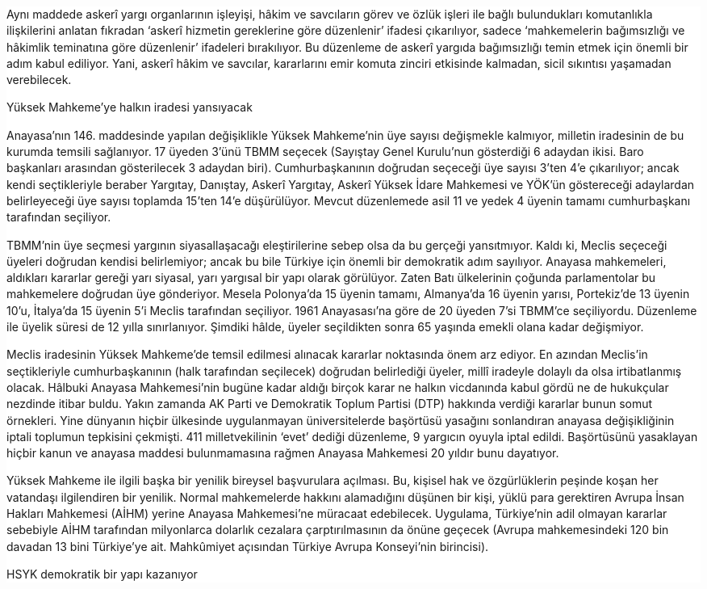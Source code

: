    Aynı maddede askerî yargı organlarının işleyişi, hâkim ve savcıların görev ve özlük işleri ile bağlı bulundukları komutanlıkla ilişkilerini anlatan fıkradan ‘askerî hizmetin gereklerine göre düzenlenir’ ifadesi çıkarılıyor, sadece ‘mahkemelerin bağımsızlığı ve hâkimlik teminatına göre düzenlenir’ ifadeleri bırakılıyor. Bu düzenleme de askerî yargıda bağımsızlığı temin etmek için önemli bir adım kabul ediliyor. Yani, askerî hâkim ve savcılar, kararlarını emir komuta zinciri etkisinde kalmadan, sicil sıkıntısı yaşamadan verebilecek.
  </p>
  <p class="MsoNormal">
  </p>
  <p class="MsoNormal">
   <span>
   </span>
   Yüksek Mahkeme’ye halkın iradesi yansıyacak
  </p>
  <p class="MsoNormal">
  </p>
  <p class="MsoNormal">
   Anayasa’nın 146. maddesinde yapılan değişiklikle Yüksek Mahkeme’nin üye sayısı değişmekle kalmıyor, milletin iradesinin de bu kurumda temsili sağlanıyor. 17 üyeden 3’ünü TBMM seçecek (Sayıştay Genel Kurulu’nun gösterdiği 6 adaydan ikisi. Baro başkanları arasından gösterilecek 3 adaydan biri). Cumhurbaşkanının doğrudan seçeceği üye sayısı 3’ten 4’e çıkarılıyor; ancak kendi seçtikleriyle beraber Yargıtay, Danıştay, Askerî Yargıtay, Askerî Yüksek İdare Mahkemesi ve YÖK’ün göstereceği adaylardan belirleyeceği üye sayısı toplamda 15’ten 14’e düşürülüyor. Mevcut düzenlemede asil 11 ve yedek 4 üyenin tamamı cumhurbaşkanı tarafından seçiliyor.
  </p>
  <p class="MsoNormal">
   TBMM’nin üye seçmesi yargının siyasallaşacağı eleştirilerine sebep olsa da bu gerçeği yansıtmıyor. Kaldı ki, Meclis seçeceği üyeleri doğrudan kendisi belirlemiyor; ancak bu bile Türkiye için önemli bir demokratik adım sayılıyor. Anayasa mahkemeleri, aldıkları kararlar gereği yarı siyasal, yarı yargısal bir yapı olarak görülüyor. Zaten Batı ülkelerinin çoğunda parlamentolar bu mahkemelere doğrudan üye gönderiyor. Mesela Polonya’da 15 üyenin tamamı, Almanya’da 16 üyenin yarısı, Portekiz’de 13 üyenin 10’u, İtalya’da 15 üyenin 5’i Meclis tarafından seçiliyor. 1961 Anayasası’na göre de 20 üyeden 7’si TBMM’ce seçiliyordu. Düzenleme ile üyelik süresi de 12 yılla sınırlanıyor. Şimdiki hâlde, üyeler seçildikten sonra 65 yaşında emekli olana kadar değişmiyor.
  </p>
  <p class="MsoNormal">
   Meclis iradesinin Yüksek Mahkeme’de temsil edilmesi alınacak kararlar noktasında önem arz ediyor. En azından Meclis’in seçtikleriyle cumhurbaşkanının (halk tarafından seçilecek) doğrudan belirlediği üyeler, millî iradeyle dolaylı da olsa irtibatlanmış olacak. Hâlbuki Anayasa Mahkemesi’nin bugüne kadar aldığı birçok karar ne halkın vicdanında kabul gördü ne de hukukçular nezdinde itibar buldu. Yakın zamanda AK Parti ve Demokratik Toplum Partisi (DTP) hakkında verdiği kararlar bunun somut örnekleri. Yine dünyanın hiçbir ülkesinde uygulanmayan üniversitelerde başörtüsü yasağını sonlandıran anayasa değişikliğinin iptali toplumun tepkisini çekmişti. 411 milletvekilinin ‘evet’ dediği düzenleme, 9 yargıcın oyuyla iptal edildi. Başörtüsünü yasaklayan hiçbir kanun ve anayasa maddesi bulunmamasına rağmen Anayasa Mahkemesi 20 yıldır bunu dayatıyor.
  </p>
  <p class="MsoNormal">
   Yüksek Mahkeme ile ilgili başka bir yenilik bireysel başvurulara açılması. Bu, kişisel hak ve özgürlüklerin peşinde koşan her vatandaşı ilgilendiren bir yenilik. Normal mahkemelerde hakkını alamadığını düşünen bir kişi, yüklü para gerektiren Avrupa İnsan Hakları Mahkemesi (AİHM) yerine Anayasa Mahkemesi’ne müracaat edebilecek. Uygulama, Türkiye’nin adil olmayan kararlar sebebiyle AİHM tarafından milyonlarca dolarlık cezalara çarptırılmasının da önüne geçecek (Avrupa mahkemesindeki 120 bin davadan 13 bini Türkiye’ye ait. Mahkûmiyet açısından Türkiye Avrupa Konseyi’nin birincisi).
  </p>
  <p class="MsoNormal">
  </p>
  <p class="MsoNormal">
   <span>
   </span>
   HSYK demokratik bir yapı kazanıyor
  </p>
  <p class="MsoNormal">
  </p>
  <p class="MsoNormal">